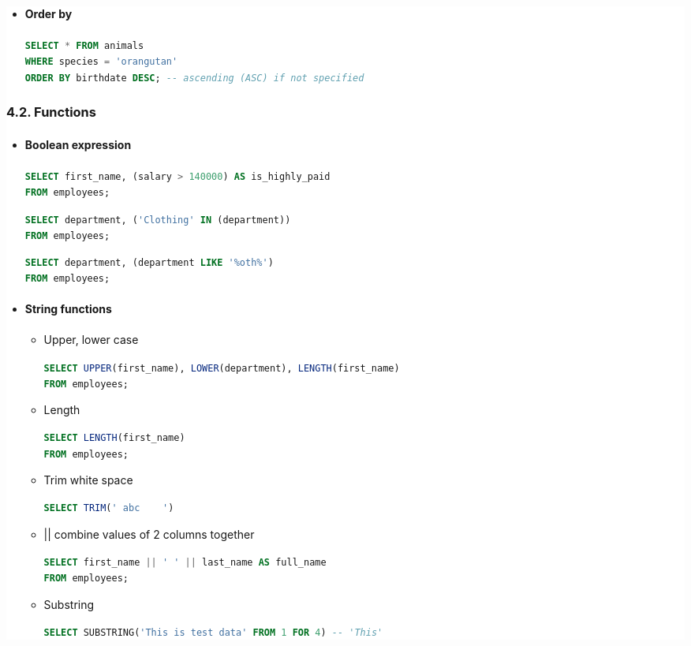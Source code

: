 - #### Order by

  ```sql
  SELECT * FROM animals
  WHERE species = 'orangutan'
  ORDER BY birthdate DESC; -- ascending (ASC) if not specified
  ```

### 4.2. Functions

- #### Boolean expression

  ```sql
  SELECT first_name, (salary > 140000) AS is_highly_paid
  FROM employees;
  ```

  ```sql
  SELECT department, ('Clothing' IN (department))
  FROM employees;
  ```

  ```sql
  SELECT department, (department LIKE '%oth%')
  FROM employees;
  ```

- #### String functions

    - Upper, lower case

        ```sql
        SELECT UPPER(first_name), LOWER(department), LENGTH(first_name)
        FROM employees;
        ```

    - Length

        ```sql
        SELECT LENGTH(first_name)
        FROM employees;
        ```

    - Trim white space

        ```sql
        SELECT TRIM(' abc    ')
        ```

    - || combine values of 2 columns together

        ```sql
        SELECT first_name || ' ' || last_name AS full_name
        FROM employees;
        ```

  - Substring

    ```sql
    SELECT SUBSTRING('This is test data' FROM 1 FOR 4) -- 'This'
    ```
